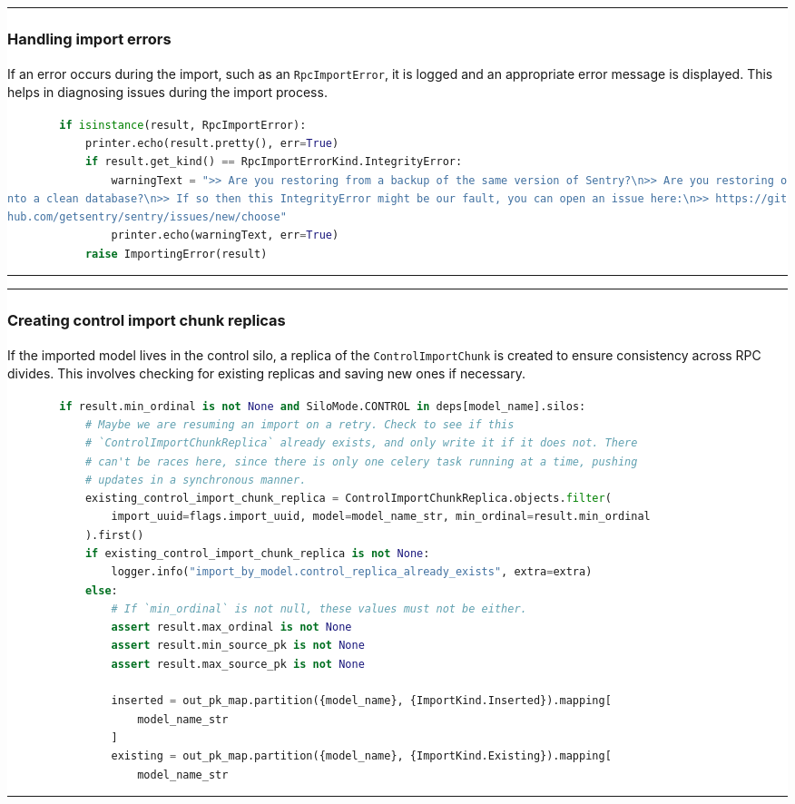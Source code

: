 </SwmSnippet>

<SwmSnippet path="/src/sentry/backup/imports.py" line="330">

---

### Handling import errors

If an error occurs during the import, such as an <SwmToken path="src/sentry/backup/imports.py" pos="330:8:8" line-data="        if isinstance(result, RpcImportError):">`RpcImportError`</SwmToken>, it is logged and an appropriate error message is displayed. This helps in diagnosing issues during the import process.

```python
        if isinstance(result, RpcImportError):
            printer.echo(result.pretty(), err=True)
            if result.get_kind() == RpcImportErrorKind.IntegrityError:
                warningText = ">> Are you restoring from a backup of the same version of Sentry?\n>> Are you restoring onto a clean database?\n>> If so then this IntegrityError might be our fault, you can open an issue here:\n>> https://github.com/getsentry/sentry/issues/new/choose"
                printer.echo(warningText, err=True)
            raise ImportingError(result)
```

---

</SwmSnippet>

<SwmSnippet path="/src/sentry/backup/imports.py" line="344">

---

### Creating control import chunk replicas

If the imported model lives in the control silo, a replica of the <SwmToken path="src/sentry/backup/imports.py" pos="342:23:23" line-data="        # the RPC divide, we create a replica of the `ControlImportChunk` that successful import">`ControlImportChunk`</SwmToken> is created to ensure consistency across RPC divides. This involves checking for existing replicas and saving new ones if necessary.

```python
        if result.min_ordinal is not None and SiloMode.CONTROL in deps[model_name].silos:
            # Maybe we are resuming an import on a retry. Check to see if this
            # `ControlImportChunkReplica` already exists, and only write it if it does not. There
            # can't be races here, since there is only one celery task running at a time, pushing
            # updates in a synchronous manner.
            existing_control_import_chunk_replica = ControlImportChunkReplica.objects.filter(
                import_uuid=flags.import_uuid, model=model_name_str, min_ordinal=result.min_ordinal
            ).first()
            if existing_control_import_chunk_replica is not None:
                logger.info("import_by_model.control_replica_already_exists", extra=extra)
            else:
                # If `min_ordinal` is not null, these values must not be either.
                assert result.max_ordinal is not None
                assert result.min_source_pk is not None
                assert result.max_source_pk is not None

                inserted = out_pk_map.partition({model_name}, {ImportKind.Inserted}).mapping[
                    model_name_str
                ]
                existing = out_pk_map.partition({model_name}, {ImportKind.Existing}).mapping[
                    model_name_str
```

---